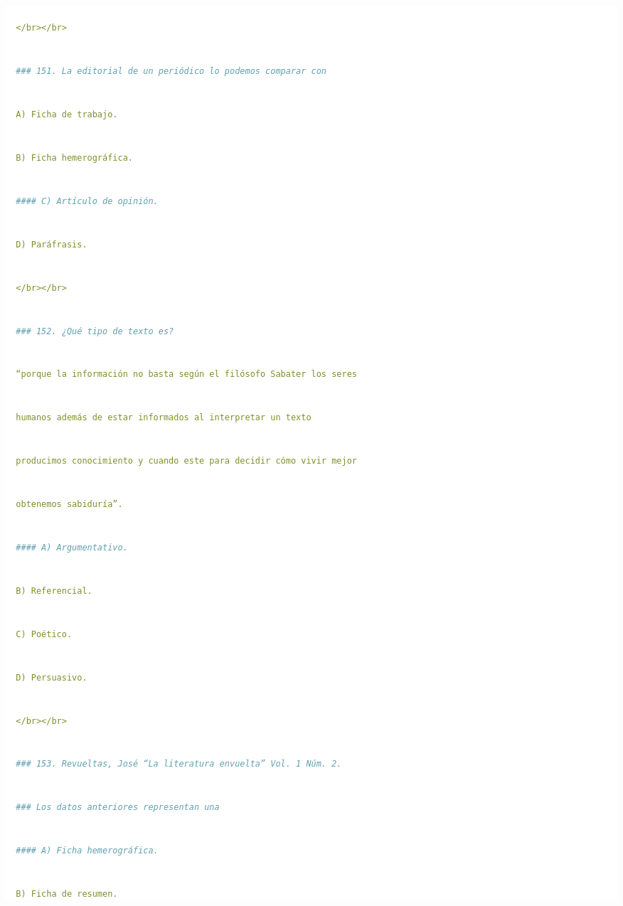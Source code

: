 ```yaml

  </br></br>


  ### 151. La editorial de un periódico lo podemos comparar con


  A) Ficha de trabajo.


  B) Ficha hemerográfica.


  #### C) Artículo de opinión.


  D) Paráfrasis.


  </br></br>


  ### 152. ¿Qué tipo de texto es?


  “porque la información no basta según el filósofo Sabater los seres


  humanos además de estar informados al interpretar un texto


  producimos conocimiento y cuando este para decidir cómo vivir mejor


  obtenemos sabiduría”.


  #### A) Argumentativo.


  B) Referencial.


  C) Poético.


  D) Persuasivo.


  </br></br>


  ### 153. Revueltas, José “La literatura envuelta” Vol. 1 Núm. 2.


  ### Los datos anteriores representan una


  #### A) Ficha hemerográfica.


  B) Ficha de resumen.

```